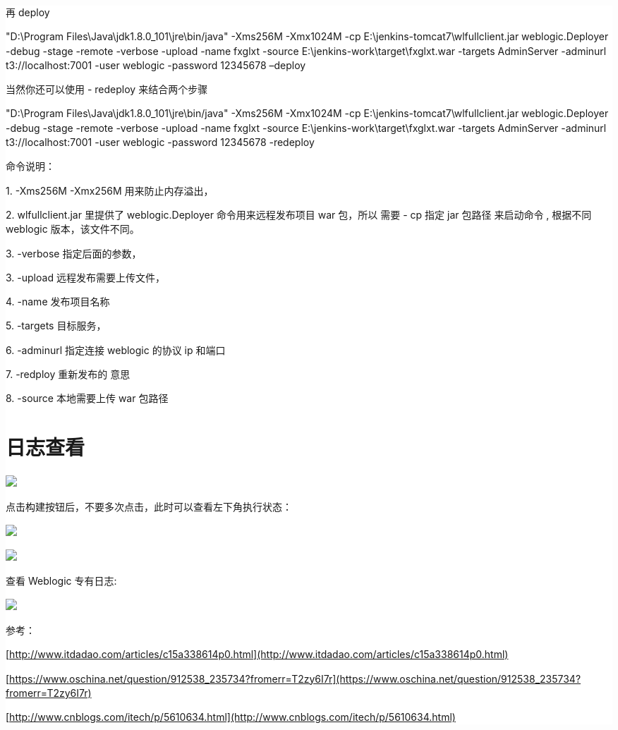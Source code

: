 再 deploy

"D:\Program Files\Java\jdk1.8.0_101\jre\bin/java" -Xms256M -Xmx1024M -cp E:\jenkins-tomcat7\wlfullclient.jar weblogic.Deployer -debug -stage -remote -verbose -upload -name fxglxt -source E:\jenkins-work\target\fxglxt.war -targets AdminServer -adminurl t3://localhost:7001 -user weblogic -password 12345678 –deploy

当然你还可以使用 - redeploy 来结合两个步骤

"D:\Program Files\Java\jdk1.8.0_101\jre\bin/java" -Xms256M -Xmx1024M -cp E:\jenkins-tomcat7\wlfullclient.jar weblogic.Deployer -debug -stage -remote -verbose -upload -name fxglxt -source E:\jenkins-work\target\fxglxt.war -targets AdminServer -adminurl t3://localhost:7001 -user weblogic -password 12345678 -redeploy

命令说明：

1\. -Xms256M -Xmx256M 用来防止内存溢出，

2\. wlfullclient.jar 里提供了 weblogic.Deployer 命令用来远程发布项目 war 包，所以 需要 - cp 指定 jar 包路径 来启动命令 , 根据不同 weblogic 版本，该文件不同。

3\. -verbose 指定后面的参数，

3\. -upload 远程发布需要上传文件，

4\. -name 发布项目名称

5\. -targets 目标服务，

6\. -adminurl 指定连接 weblogic 的协议 ip 和端口

7\. -redploy 重新发布的 意思

8\. -source 本地需要上传 war 包路径

# <a></a>日志查看

![](https://img-blog.csdn.net/20161010165929072)

点击构建按钮后，不要多次点击，此时可以查看左下角执行状态：

![](https://img-blog.csdn.net/20161010165929295)

![](https://img-blog.csdn.net/20161010165929603)

查看 Weblogic 专有日志:

![](https://img-blog.csdn.net/20161010165929873)

参考：

[http://www.itdadao.com/articles/c15a338614p0.html](http://www.itdadao.com/articles/c15a338614p0.html)

[https://www.oschina.net/question/912538_235734?fromerr=T2zy6I7r](https://www.oschina.net/question/912538_235734?fromerr=T2zy6I7r)

[http://www.cnblogs.com/itech/p/5610634.html](http://www.cnblogs.com/itech/p/5610634.html)
